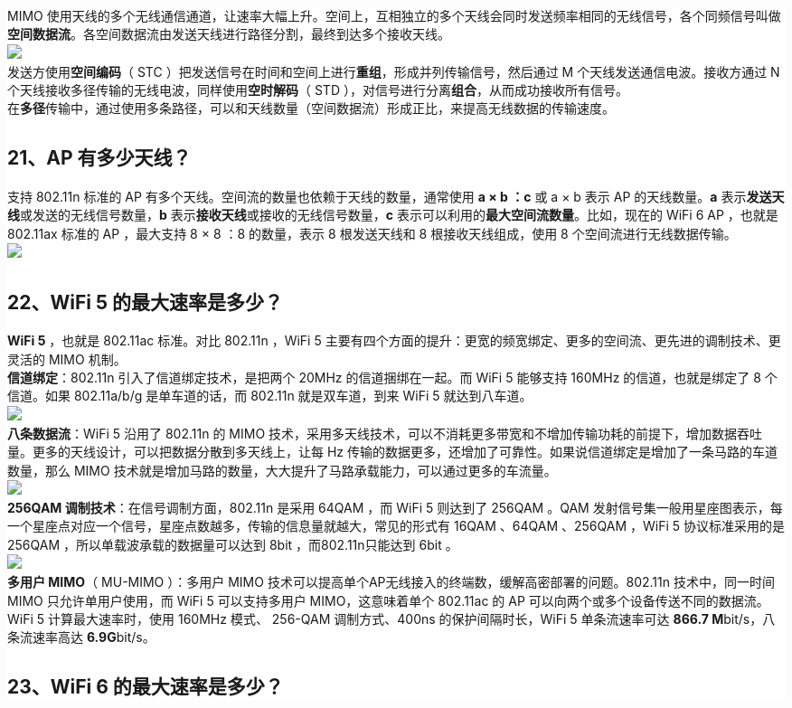 MIMO 使用天线的多个无线通信通道，让速率大幅上升。空间上，互相独立的多个天线会同时发送频率相同的无线信号，各个同频信号叫做**空间数据流**。各空间数据流由发送天线进行路径分割，最终到达多个接收天线。<br />![](https://cdn.nlark.com/yuque/0/2022/webp/396745/1645096440400-8ecf24c8-d781-4235-821d-5d19b4f45ced.webp#clientId=u399f0f45-be74-4&from=paste&id=ud161aed1&originHeight=281&originWidth=641&originalType=url&ratio=1&rotation=0&showTitle=false&status=done&style=none&taskId=uf77f7884-39a4-4b96-a281-128f2a64577&title=)<br />发送方使用**空间编码**（ STC ）把发送信号在时间和空间上进行**重组**，形成并列传输信号，然后通过 M 个天线发送通信电波。接收方通过 N 个天线接收多径传输的无线电波，同样使用**空时解码**（ STD ），对信号进行分离**组合**，从而成功接收所有信号。<br />在**多径**传输中，通过使用多条路径，可以和天线数量（空间数据流）形成正比，来提高无线数据的传输速度。
<a name="tmmpD"></a>
## 21、AP 有多少天线？
支持 802.11n 标准的 AP 有多个天线。空间流的数量也依赖于天线的数量，通常使用 **a × b ：c** 或 a × b 表示 AP 的天线数量。**a** 表示**发送天线**或发送的无线信号数量，**b** 表示**接收天线**或接收的无线信号数量，**c** 表示可以利用的**最大空间流数量**。比如，现在的 WiFi 6 AP ，也就是 802.11ax 标准的 AP ，最大支持 8 × 8 ：8 的数量，表示 8 根发送天线和 8 根接收天线组成，使用 8 个空间流进行无线数据传输。<br />![](https://cdn.nlark.com/yuque/0/2022/webp/396745/1645096440549-10465b75-021f-46d3-8679-f69ee89e039d.webp#clientId=u399f0f45-be74-4&from=paste&id=u081ce40b&originHeight=221&originWidth=581&originalType=url&ratio=1&rotation=0&showTitle=false&status=done&style=none&taskId=u9e07d8c0-8664-4f27-a314-2f80887eef7&title=)
<a name="Ufmcu"></a>
## 22、WiFi 5 的最大速率是多少？
**WiFi 5** ，也就是 802.11ac 标准。对比 802.11n ，WiFi 5 主要有四个方面的提升：更宽的频宽绑定、更多的空间流、更先进的调制技术、更灵活的 MIMO 机制。<br />**信道绑定**：802.11n 引入了信道绑定技术，是把两个 20MHz 的信道捆绑在一起。而 WiFi 5 能够支持 160MHz 的信道，也就是绑定了 8 个信道。如果 802.11a/b/g 是单车道的话，而 802.11n 就是双车道，到来 WiFi 5 就达到八车道。<br />![](https://cdn.nlark.com/yuque/0/2022/webp/396745/1645096440431-0700e32d-5a30-48bb-963f-521d3c412ac7.webp#clientId=u399f0f45-be74-4&from=paste&id=ua9038d9d&originHeight=221&originWidth=311&originalType=url&ratio=1&rotation=0&showTitle=false&status=done&style=none&taskId=u002a3e41-1b0f-4cf7-a39d-75704b91009&title=)<br />**八条数据流**：WiFi 5 沿用了 802.11n 的 MIMO 技术，采用多天线技术，可以不消耗更多带宽和不增加传输功耗的前提下，增加数据吞吐量。更多的天线设计，可以把数据分散到多天线上，让每 Hz 传输的数据更多，还增加了可靠性。如果说信道绑定是增加了一条马路的车道数量，那么 MIMO 技术就是增加马路的数量，大大提升了马路承载能力，可以通过更多的车流量。<br />![](https://cdn.nlark.com/yuque/0/2022/webp/396745/1645096440576-ad2ec1b4-d960-4f4f-ad20-2f1e84df2c44.webp#clientId=u399f0f45-be74-4&from=paste&id=u8f12ad01&originHeight=511&originWidth=723&originalType=url&ratio=1&rotation=0&showTitle=false&status=done&style=none&taskId=u0ba44af7-a954-4257-8ecb-0edc439e8ca&title=)<br />**256QAM 调制技术**：在信号调制方面，802.11n 是采用 64QAM ，而 WiFi 5 则达到了 256QAM 。QAM 发射信号集一般用星座图表示，每一个星座点对应一个信号，星座点数越多，传输的信息量就越大，常见的形式有 16QAM 、64QAM 、256QAM ，WiFi 5 协议标准采用的是 256QAM ，所以单载波承载的数据量可以达到 8bit ，而802.11n只能达到 6bit 。<br />![](https://cdn.nlark.com/yuque/0/2022/webp/396745/1645096440620-6b517a17-cbdf-440e-b871-cfa9ad6177c8.webp#clientId=u399f0f45-be74-4&from=paste&id=u4e5250a8&originHeight=412&originWidth=809&originalType=url&ratio=1&rotation=0&showTitle=false&status=done&style=none&taskId=u192c28ef-9179-4294-bba4-bf648c94bd4&title=)<br />**多用户 MIMO**（ MU-MIMO ）：多用户 MIMO 技术可以提高单个AP无线接入的终端数，缓解高密部署的问题。802.11n 技术中，同一时间 MIMO 只允许单用户使用，而 WiFi 5 可以支持多用户 MIMO，这意味着单个 802.11ac 的 AP 可以向两个或多个设备传送不同的数据流。<br />WiFi 5 计算最大速率时，使用 160MHz 模式、 256-QAM 调制方式、400ns 的保护间隔时长，WiFi 5 单条流速率可达 **866.7 M**bit/s，八条流速率高达 **6.9G**bit/s。
<a name="mHuhu"></a>
## 23、WiFi 6 的最大速率是多少？